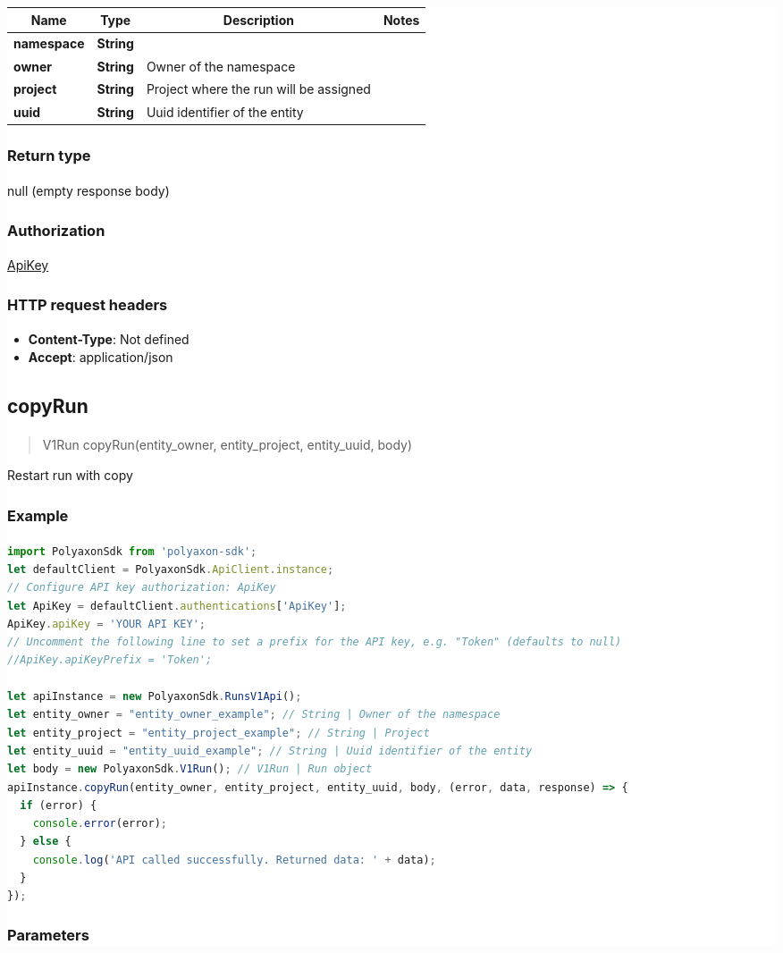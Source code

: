 
Name | Type | Description  | Notes
------------- | ------------- | ------------- | -------------
 **namespace** | **String**|  | 
 **owner** | **String**| Owner of the namespace | 
 **project** | **String**| Project where the run will be assigned | 
 **uuid** | **String**| Uuid identifier of the entity | 

### Return type

null (empty response body)

### Authorization

[ApiKey](../README.md#ApiKey)

### HTTP request headers

- **Content-Type**: Not defined
- **Accept**: application/json


## copyRun

> V1Run copyRun(entity_owner, entity_project, entity_uuid, body)

Restart run with copy

### Example

```javascript
import PolyaxonSdk from 'polyaxon-sdk';
let defaultClient = PolyaxonSdk.ApiClient.instance;
// Configure API key authorization: ApiKey
let ApiKey = defaultClient.authentications['ApiKey'];
ApiKey.apiKey = 'YOUR API KEY';
// Uncomment the following line to set a prefix for the API key, e.g. "Token" (defaults to null)
//ApiKey.apiKeyPrefix = 'Token';

let apiInstance = new PolyaxonSdk.RunsV1Api();
let entity_owner = "entity_owner_example"; // String | Owner of the namespace
let entity_project = "entity_project_example"; // String | Project
let entity_uuid = "entity_uuid_example"; // String | Uuid identifier of the entity
let body = new PolyaxonSdk.V1Run(); // V1Run | Run object
apiInstance.copyRun(entity_owner, entity_project, entity_uuid, body, (error, data, response) => {
  if (error) {
    console.error(error);
  } else {
    console.log('API called successfully. Returned data: ' + data);
  }
});
```

### Parameters
